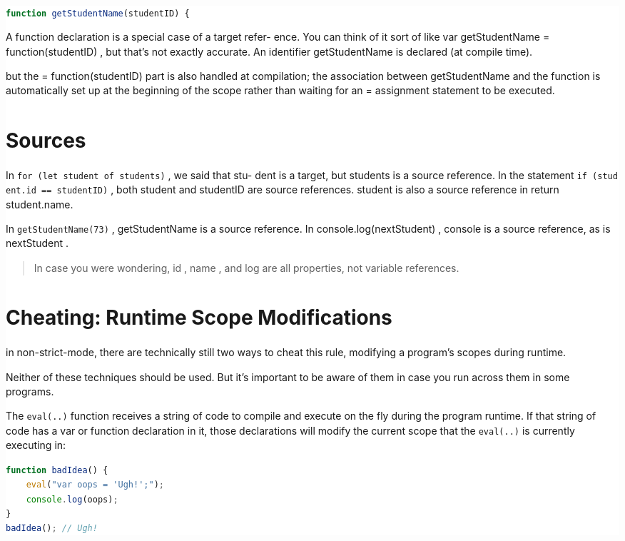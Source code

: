 ```js
function getStudentName(studentID) {
```

A function declaration is a special case of a target refer-
ence. You can think of it sort of like var getStudentName
= function(studentID) , but that’s not exactly accurate.
An identifier getStudentName is declared (at compile time).

but the = function(studentID) part is also handled at
compilation; the association between getStudentName and
the function is automatically set up at the beginning of the
scope rather than waiting for an = assignment statement to
be executed.

# Sources

In `for (let student of students)` , we said that stu-
dent is a target, but students is a source reference. In the
statement `if (student.id == studentID)` , both student
and studentID are source references. student is also a
source reference in return student.name.

In `getStudentName(73)` , getStudentName is a source reference.
In console.log(nextStudent) , console is a source reference,
as is nextStudent .

> In case you were wondering, id , name , and log
> are all properties, not variable references.

# Cheating: Runtime Scope Modifications

in non-strict-mode, there
are technically still two ways to cheat this rule, modifying
a program’s scopes during runtime.

Neither of these techniques should be used. But it’s important
to be aware of them in case you run across them in some
programs.

The `eval(..)` function receives a string of code to compile
and execute on the fly during the program runtime. If that
string of code has a var or function declaration in it, those
declarations will modify the current scope that the `eval(..)`
is currently executing in:

```js
function badIdea() {
	eval("var oops = 'Ugh!';");
	console.log(oops);
}
badIdea(); // Ugh!
```
